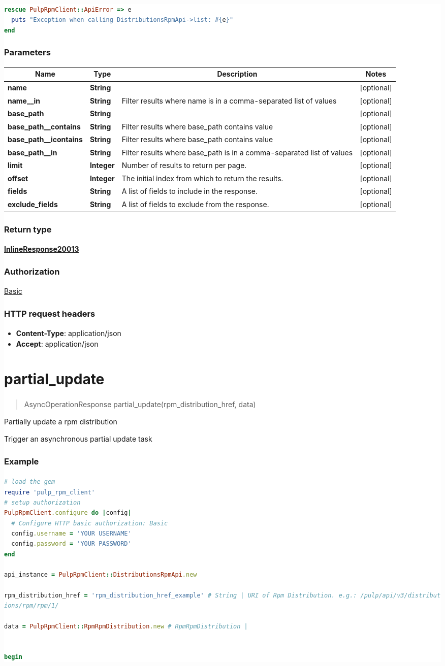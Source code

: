 ```ruby
rescue PulpRpmClient::ApiError => e
  puts "Exception when calling DistributionsRpmApi->list: #{e}"
end
```

### Parameters

Name | Type | Description  | Notes
------------- | ------------- | ------------- | -------------
 **name** | **String**|  | [optional] 
 **name__in** | **String**| Filter results where name is in a comma-separated list of values | [optional] 
 **base_path** | **String**|  | [optional] 
 **base_path__contains** | **String**| Filter results where base_path contains value | [optional] 
 **base_path__icontains** | **String**| Filter results where base_path contains value | [optional] 
 **base_path__in** | **String**| Filter results where base_path is in a comma-separated list of values | [optional] 
 **limit** | **Integer**| Number of results to return per page. | [optional] 
 **offset** | **Integer**| The initial index from which to return the results. | [optional] 
 **fields** | **String**| A list of fields to include in the response. | [optional] 
 **exclude_fields** | **String**| A list of fields to exclude from the response. | [optional] 

### Return type

[**InlineResponse20013**](InlineResponse20013.md)

### Authorization

[Basic](../README.md#Basic)

### HTTP request headers

 - **Content-Type**: application/json
 - **Accept**: application/json



# **partial_update**
> AsyncOperationResponse partial_update(rpm_distribution_href, data)

Partially update a rpm distribution

Trigger an asynchronous partial update task

### Example
```ruby
# load the gem
require 'pulp_rpm_client'
# setup authorization
PulpRpmClient.configure do |config|
  # Configure HTTP basic authorization: Basic
  config.username = 'YOUR USERNAME'
  config.password = 'YOUR PASSWORD'
end

api_instance = PulpRpmClient::DistributionsRpmApi.new

rpm_distribution_href = 'rpm_distribution_href_example' # String | URI of Rpm Distribution. e.g.: /pulp/api/v3/distributions/rpm/rpm/1/

data = PulpRpmClient::RpmRpmDistribution.new # RpmRpmDistribution | 


begin
```